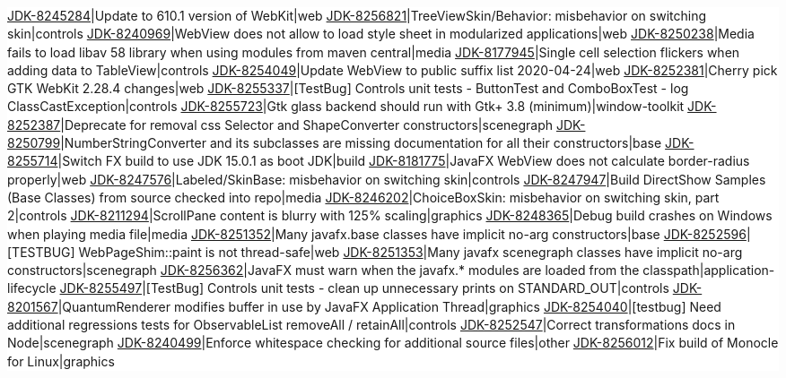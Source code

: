 [JDK-8245284](https://bugs.openjdk.java.net/browse/JDK-8245284)|Update to 610.1 version of WebKit|web
[JDK-8256821](https://bugs.openjdk.java.net/browse/JDK-8256821)|TreeViewSkin/Behavior: misbehavior on switching skin|controls
[JDK-8240969](https://bugs.openjdk.java.net/browse/JDK-8240969)|WebView does not allow to load style sheet in modularized applications|web
[JDK-8250238](https://bugs.openjdk.java.net/browse/JDK-8250238)|Media fails to load libav 58 library when using modules from maven central|media
[JDK-8177945](https://bugs.openjdk.java.net/browse/JDK-8177945)|Single cell selection flickers when adding data to TableView|controls
[JDK-8254049](https://bugs.openjdk.java.net/browse/JDK-8254049)|Update WebView to public suffix list 2020-04-24|web
[JDK-8252381](https://bugs.openjdk.java.net/browse/JDK-8252381)|Cherry pick GTK WebKit 2.28.4 changes|web
[JDK-8255337](https://bugs.openjdk.java.net/browse/JDK-8255337)|[TestBug] Controls unit tests - ButtonTest and ComboBoxTest - log ClassCastException|controls
[JDK-8255723](https://bugs.openjdk.java.net/browse/JDK-8255723)|Gtk glass backend should run with Gtk+ 3.8 (minimum)|window-toolkit
[JDK-8252387](https://bugs.openjdk.java.net/browse/JDK-8252387)|Deprecate for removal css Selector and ShapeConverter constructors|scenegraph
[JDK-8250799](https://bugs.openjdk.java.net/browse/JDK-8250799)|NumberStringConverter and its subclasses are missing documentation for all their constructors|base
[JDK-8255714](https://bugs.openjdk.java.net/browse/JDK-8255714)|Switch FX build to use JDK 15.0.1 as boot JDK|build
[JDK-8181775](https://bugs.openjdk.java.net/browse/JDK-8181775)|JavaFX WebView does not calculate border-radius properly|web
[JDK-8247576](https://bugs.openjdk.java.net/browse/JDK-8247576)|Labeled/SkinBase: misbehavior on switching skin|controls
[JDK-8247947](https://bugs.openjdk.java.net/browse/JDK-8247947)|Build DirectShow Samples (Base Classes) from source checked into repo|media
[JDK-8246202](https://bugs.openjdk.java.net/browse/JDK-8246202)|ChoiceBoxSkin: misbehavior on switching skin, part 2|controls
[JDK-8211294](https://bugs.openjdk.java.net/browse/JDK-8211294)|ScrollPane content is blurry with 125% scaling|graphics
[JDK-8248365](https://bugs.openjdk.java.net/browse/JDK-8248365)|Debug build crashes on Windows when playing media file|media
[JDK-8251352](https://bugs.openjdk.java.net/browse/JDK-8251352)|Many javafx.base classes have implicit no-arg constructors|base
[JDK-8252596](https://bugs.openjdk.java.net/browse/JDK-8252596)|[TESTBUG] WebPageShim::paint is not thread-safe|web
[JDK-8251353](https://bugs.openjdk.java.net/browse/JDK-8251353)|Many javafx scenegraph classes have implicit no-arg constructors|scenegraph
[JDK-8256362](https://bugs.openjdk.java.net/browse/JDK-8256362)|JavaFX must warn when the javafx.* modules are loaded from the classpath|application-lifecycle
[JDK-8255497](https://bugs.openjdk.java.net/browse/JDK-8255497)|[TestBug] Controls unit tests - clean up unnecessary prints on STANDARD_OUT|controls
[JDK-8201567](https://bugs.openjdk.java.net/browse/JDK-8201567)|QuantumRenderer modifies buffer in use by JavaFX Application Thread|graphics
[JDK-8254040](https://bugs.openjdk.java.net/browse/JDK-8254040)|[testbug] Need additional regressions tests for ObservableList removeAll / retainAll|controls
[JDK-8252547](https://bugs.openjdk.java.net/browse/JDK-8252547)|Correct transformations docs in Node|scenegraph
[JDK-8240499](https://bugs.openjdk.java.net/browse/JDK-8240499)|Enforce whitespace checking for additional source files|other
[JDK-8256012](https://bugs.openjdk.java.net/browse/JDK-8256012)|Fix build of Monocle for Linux|graphics
